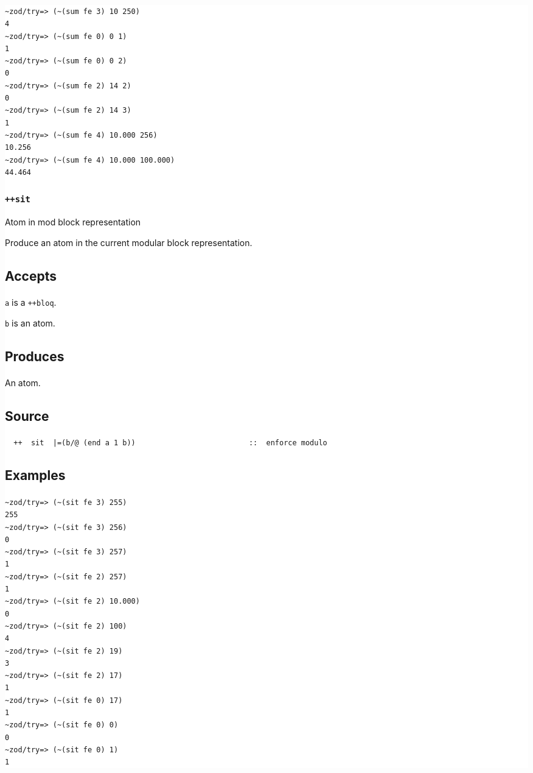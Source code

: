     ~zod/try=> (~(sum fe 3) 10 250)
    4
    ~zod/try=> (~(sum fe 0) 0 1)
    1
    ~zod/try=> (~(sum fe 0) 0 2)
    0
    ~zod/try=> (~(sum fe 2) 14 2)
    0
    ~zod/try=> (~(sum fe 2) 14 3)
    1
    ~zod/try=> (~(sum fe 4) 10.000 256)
    10.256
    ~zod/try=> (~(sum fe 4) 10.000 100.000)
    44.464

### `++sit`

Atom in mod block representation

Produce an atom in the current modular block representation.

Accepts
-------

`a` is a `++bloq`.

`b` is an atom.

Produces
--------

An atom.

Source
------

      ++  sit  |=(b/@ (end a 1 b))                          ::  enforce modulo

Examples
--------

    ~zod/try=> (~(sit fe 3) 255)
    255
    ~zod/try=> (~(sit fe 3) 256)
    0
    ~zod/try=> (~(sit fe 3) 257)
    1
    ~zod/try=> (~(sit fe 2) 257)
    1
    ~zod/try=> (~(sit fe 2) 10.000)
    0
    ~zod/try=> (~(sit fe 2) 100)
    4
    ~zod/try=> (~(sit fe 2) 19)
    3
    ~zod/try=> (~(sit fe 2) 17)
    1
    ~zod/try=> (~(sit fe 0) 17)
    1
    ~zod/try=> (~(sit fe 0) 0)
    0
    ~zod/try=> (~(sit fe 0) 1)
    1
